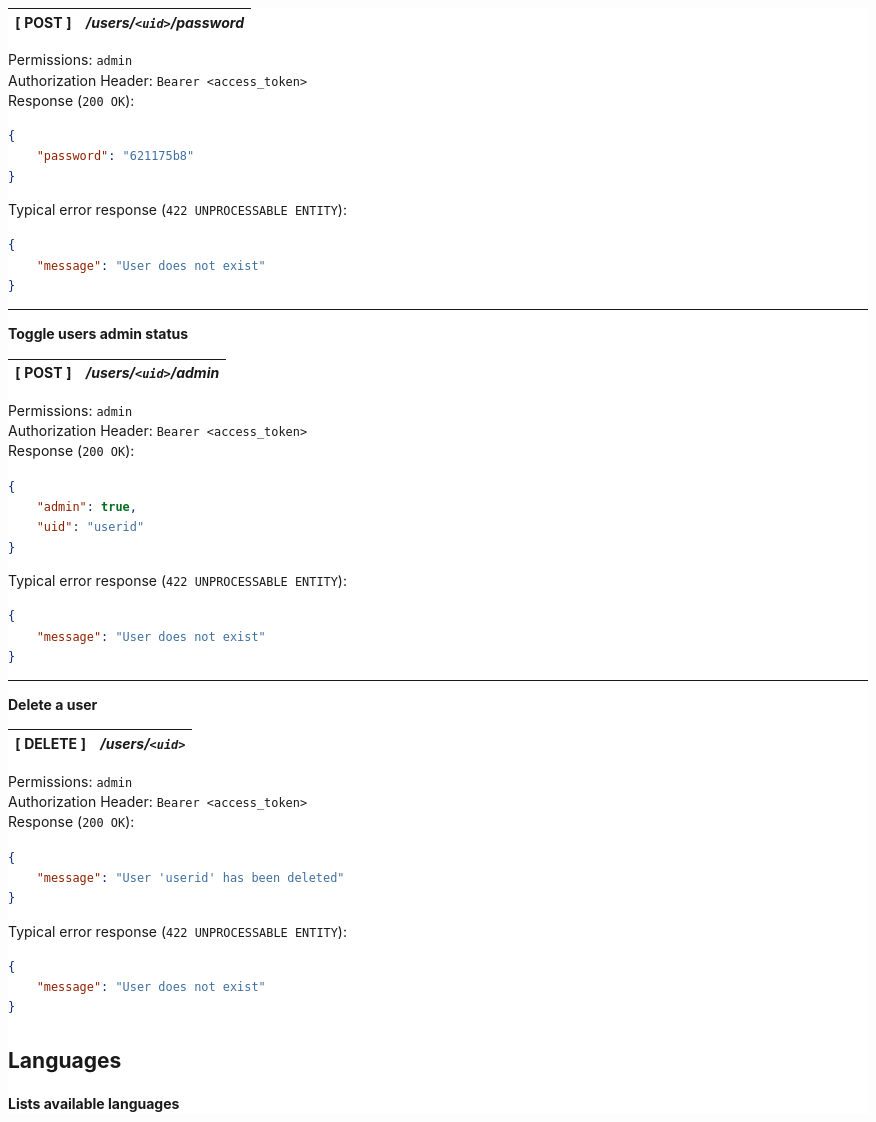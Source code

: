 | [ POST ] | */users/`<uid>`/password* |
| - | - |

Permissions: ```admin```<br>
Authorization Header: ```Bearer <access_token>```<br>
Response (```200 OK```):
```json
{
    "password": "621175b8"
}
```
Typical error response (```422 UNPROCESSABLE ENTITY```):
```json
{
    "message": "User does not exist"
}
```
---
**Toggle users admin status**

| [ POST ] | */users/`<uid>`/admin* |
| - | - |

Permissions: ```admin```<br>
Authorization Header: ```Bearer <access_token>```<br>
Response (```200 OK```):
```json
{
    "admin": true,
    "uid": "userid"
}
```
Typical error response (```422 UNPROCESSABLE ENTITY```):
```json
{
    "message": "User does not exist"
}
```
---
**Delete a user**

| [ DELETE ] | */users/`<uid>`* |
| - | - |

Permissions: ```admin```<br>
Authorization Header: ```Bearer <access_token>```<br>
Response (```200 OK```):
```json
{
    "message": "User 'userid' has been deleted"
}
```
Typical error response (```422 UNPROCESSABLE ENTITY```):
```json
{
    "message": "User does not exist"
}
```
## Languages
**Lists available languages**
